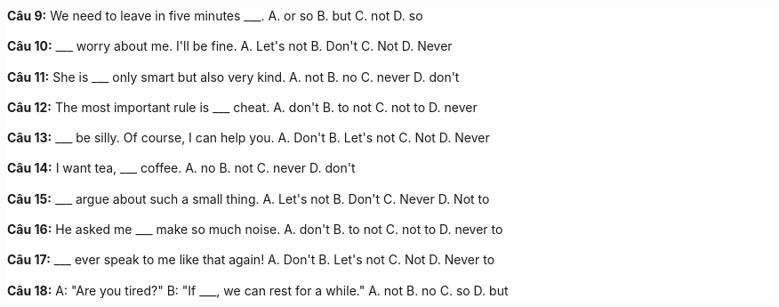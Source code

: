 **Câu 9:** We need to leave in five minutes ___.
A. or so
B. but
C. not
D. so

**Câu 10:** ___ worry about me. I'll be fine.
A. Let's not
B. Don't
C. Not
D. Never

**Câu 11:** She is ___ only smart but also very kind.
A. not
B. no
C. never
D. don't

**Câu 12:** The most important rule is ___ cheat.
A. don't
B. to not
C. not to
D. never

**Câu 13:** ___ be silly. Of course, I can help you.
A. Don't
B. Let's not
C. Not
D. Never

**Câu 14:** I want tea, ___ coffee.
A. no
B. not
C. never
D. don't

**Câu 15:** ___ argue about such a small thing.
A. Let's not
B. Don't
C. Never
D. Not to

**Câu 16:** He asked me ___ make so much noise.
A. don't
B. to not
C. not to
D. never to

**Câu 17:** ___ ever speak to me like that again!
A. Don't
B. Let's not
C. Not
D. Never to

**Câu 18:** A: "Are you tired?" B: "If ___, we can rest for a while."
A. not
B. no
C. so
D. but
